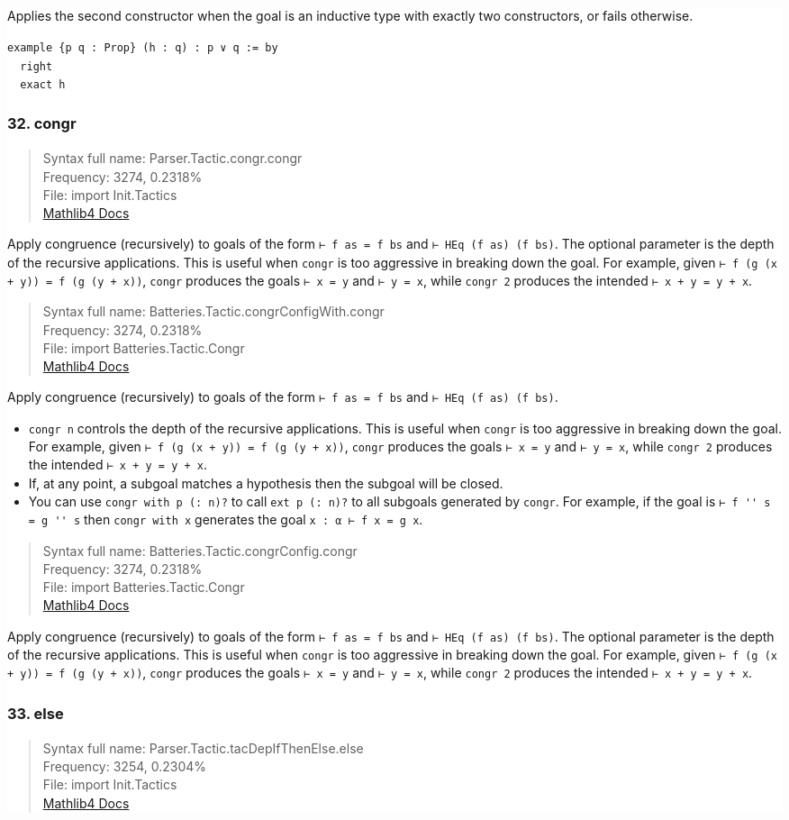 
Applies the second constructor when
the goal is an inductive type with exactly two constructors, or fails otherwise.
```
example {p q : Prop} (h : q) : p ∨ q := by
  right
  exact h
```

<div class="division"></div>

### 32. congr
> Syntax full name: Parser.Tactic.congr.congr <br>Frequency: 3274, 0.2318% <br>File: import Init.Tactics <br>[Mathlib4 Docs](https://leanprover-community.github.io/mathlib4_docs/Init/Tactics.html#Parser.Tactic.congr)


Apply congruence (recursively) to goals of the form `⊢ f as = f bs` and `⊢ HEq (f as) (f bs)`.
The optional parameter is the depth of the recursive applications.
This is useful when `congr` is too aggressive in breaking down the goal.
For example, given `⊢ f (g (x + y)) = f (g (y + x))`,
`congr` produces the goals `⊢ x = y` and `⊢ y = x`,
while `congr 2` produces the intended `⊢ x + y = y + x`.

> Syntax full name: Batteries.Tactic.congrConfigWith.congr <br>Frequency: 3274, 0.2318% <br>File: import Batteries.Tactic.Congr <br>[Mathlib4 Docs](https://leanprover-community.github.io/mathlib4_docs/Batteries/Tactic/Congr.html#Batteries.Tactic.congrConfigWith)


Apply congruence (recursively) to goals of the form `⊢ f as = f bs` and `⊢ HEq (f as) (f bs)`.
* `congr n` controls the depth of the recursive applications.
  This is useful when `congr` is too aggressive in breaking down the goal.
  For example, given `⊢ f (g (x + y)) = f (g (y + x))`,
  `congr` produces the goals `⊢ x = y` and `⊢ y = x`,
  while `congr 2` produces the intended `⊢ x + y = y + x`.
* If, at any point, a subgoal matches a hypothesis then the subgoal will be closed.
* You can use `congr with p (: n)?` to call `ext p (: n)?` to all subgoals generated by `congr`.
  For example, if the goal is `⊢ f '' s = g '' s` then `congr with x` generates the goal
  `x : α ⊢ f x = g x`.

> Syntax full name: Batteries.Tactic.congrConfig.congr <br>Frequency: 3274, 0.2318% <br>File: import Batteries.Tactic.Congr <br>[Mathlib4 Docs](https://leanprover-community.github.io/mathlib4_docs/Batteries/Tactic/Congr.html#Batteries.Tactic.congrConfig)


Apply congruence (recursively) to goals of the form `⊢ f as = f bs` and `⊢ HEq (f as) (f bs)`.
The optional parameter is the depth of the recursive applications.
This is useful when `congr` is too aggressive in breaking down the goal.
For example, given `⊢ f (g (x + y)) = f (g (y + x))`,
`congr` produces the goals `⊢ x = y` and `⊢ y = x`,
while `congr 2` produces the intended `⊢ x + y = y + x`.

<div class="division"></div>

### 33. else
> Syntax full name: Parser.Tactic.tacDepIfThenElse.else <br>Frequency: 3254, 0.2304% <br>File: import Init.Tactics <br>[Mathlib4 Docs](https://leanprover-community.github.io/mathlib4_docs/Init/Tactics.html#Parser.Tactic.tacDepIfThenElse)
